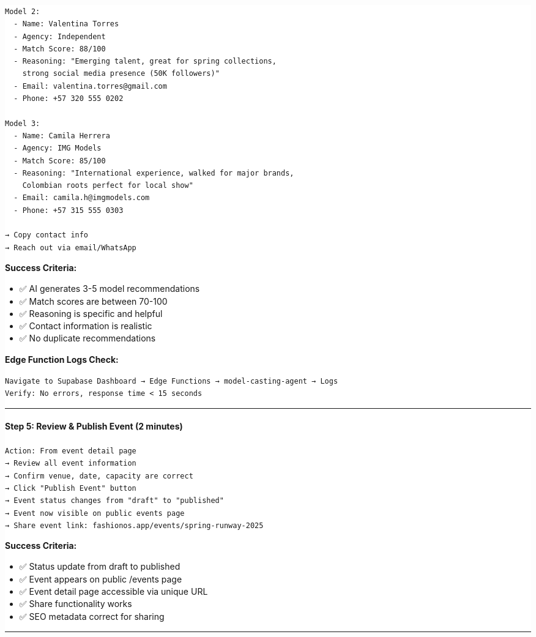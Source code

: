 ```
Model 2:
  - Name: Valentina Torres
  - Agency: Independent
  - Match Score: 88/100
  - Reasoning: "Emerging talent, great for spring collections,
    strong social media presence (50K followers)"
  - Email: valentina.torres@gmail.com
  - Phone: +57 320 555 0202

Model 3:
  - Name: Camila Herrera
  - Agency: IMG Models
  - Match Score: 85/100
  - Reasoning: "International experience, walked for major brands,
    Colombian roots perfect for local show"
  - Email: camila.h@imgmodels.com
  - Phone: +57 315 555 0303

→ Copy contact info
→ Reach out via email/WhatsApp
```

**Success Criteria:**
- ✅ AI generates 3-5 model recommendations
- ✅ Match scores are between 70-100
- ✅ Reasoning is specific and helpful
- ✅ Contact information is realistic
- ✅ No duplicate recommendations

**Edge Function Logs Check:**
```
Navigate to Supabase Dashboard → Edge Functions → model-casting-agent → Logs
Verify: No errors, response time < 15 seconds
```

---

#### Step 5: Review & Publish Event (2 minutes)
```
Action: From event detail page
→ Review all event information
→ Confirm venue, date, capacity are correct
→ Click "Publish Event" button
→ Event status changes from "draft" to "published"
→ Event now visible on public events page
→ Share event link: fashionos.app/events/spring-runway-2025
```

**Success Criteria:**
- ✅ Status update from draft to published
- ✅ Event appears on public /events page
- ✅ Event detail page accessible via unique URL
- ✅ Share functionality works
- ✅ SEO metadata correct for sharing

---